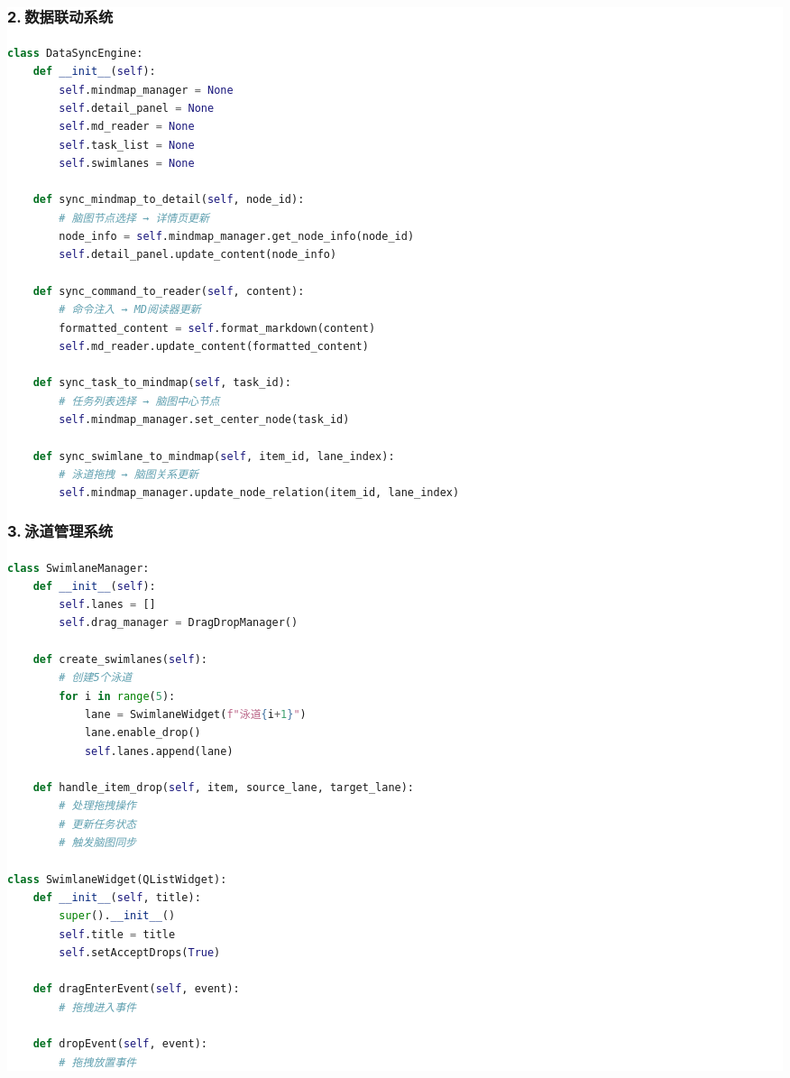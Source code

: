 ### 2. 数据联动系统

```python
class DataSyncEngine:
    def __init__(self):
        self.mindmap_manager = None
        self.detail_panel = None
        self.md_reader = None
        self.task_list = None
        self.swimlanes = None
        
    def sync_mindmap_to_detail(self, node_id):
        # 脑图节点选择 → 详情页更新
        node_info = self.mindmap_manager.get_node_info(node_id)
        self.detail_panel.update_content(node_info)
        
    def sync_command_to_reader(self, content):
        # 命令注入 → MD阅读器更新
        formatted_content = self.format_markdown(content)
        self.md_reader.update_content(formatted_content)
        
    def sync_task_to_mindmap(self, task_id):
        # 任务列表选择 → 脑图中心节点
        self.mindmap_manager.set_center_node(task_id)
        
    def sync_swimlane_to_mindmap(self, item_id, lane_index):
        # 泳道拖拽 → 脑图关系更新
        self.mindmap_manager.update_node_relation(item_id, lane_index)
```

### 3. 泳道管理系统

```python
class SwimlaneManager:
    def __init__(self):
        self.lanes = []
        self.drag_manager = DragDropManager()
        
    def create_swimlanes(self):
        # 创建5个泳道
        for i in range(5):
            lane = SwimlaneWidget(f"泳道{i+1}")
            lane.enable_drop()
            self.lanes.append(lane)
            
    def handle_item_drop(self, item, source_lane, target_lane):
        # 处理拖拽操作
        # 更新任务状态
        # 触发脑图同步
        
class SwimlaneWidget(QListWidget):
    def __init__(self, title):
        super().__init__()
        self.title = title
        self.setAcceptDrops(True)
        
    def dragEnterEvent(self, event):
        # 拖拽进入事件
        
    def dropEvent(self, event):
        # 拖拽放置事件
```
